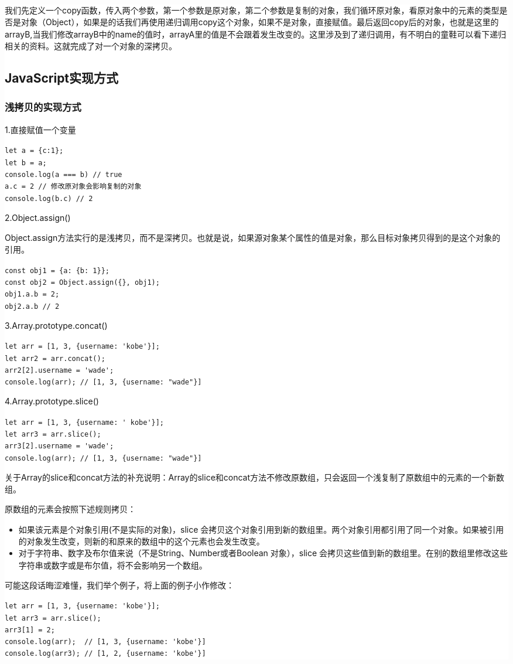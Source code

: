 
我们先定义一个copy函数，传入两个参数，第一个参数是原对象，第二个参数是复制的对象，我们循环原对象，看原对象中的元素的类型是否是对象（Object），如果是的话我们再使用递归调用copy这个对象，如果不是对象，直接赋值。最后返回copy后的对象，也就是这里的arrayB,当我们修改arrayB中的name的值时，arrayA里的值是不会跟着发生改变的。这里涉及到了递归调用，有不明白的童鞋可以看下递归相关的资料。这就完成了对一个对象的深拷贝。





## JavaScript实现方式

### 浅拷贝的实现方式

1.直接赋值一个变量

```
let a = {c:1};
let b = a;
console.log(a === b) // true
a.c = 2 // 修改原对象会影响复制的对象
console.log(b.c) // 2
```

2.Object.assign()

Object.assign方法实行的是浅拷贝，而不是深拷贝。也就是说，如果源对象某个属性的值是对象，那么目标对象拷贝得到的是这个对象的引用。

```
const obj1 = {a: {b: 1}};
const obj2 = Object.assign({}, obj1);
obj1.a.b = 2;
obj2.a.b // 2
```
3.Array.prototype.concat()

```
let arr = [1, 3, {username: 'kobe'}];
let arr2 = arr.concat();    
arr2[2].username = 'wade';
console.log(arr); // [1, 3, {username: "wade"}]
```

4.Array.prototype.slice()
```
let arr = [1, 3, {username: ' kobe'}];
let arr3 = arr.slice();
arr3[2].username = 'wade';
console.log(arr); // [1, 3, {username: "wade"}]
```

关于Array的slice和concat方法的补充说明：Array的slice和concat方法不修改原数组，只会返回一个浅复制了原数组中的元素的一个新数组。

原数组的元素会按照下述规则拷贝：
* 如果该元素是个对象引用(不是实际的对象)，slice 会拷贝这个对象引用到新的数组里。两个对象引用都引用了同一个对象。如果被引用的对象发生改变，则新的和原来的数组中的这个元素也会发生改变。
* 对于字符串、数字及布尔值来说（不是String、Number或者Boolean 对象），slice 会拷贝这些值到新的数组里。在别的数组里修改这些字符串或数字或是布尔值，将不会影响另一个数组。

可能这段话晦涩难懂，我们举个例子，将上面的例子小作修改：

```
let arr = [1, 3, {username: 'kobe'}];
let arr3 = arr.slice();
arr3[1] = 2;
console.log(arr);  // [1, 3, {username: 'kobe'}]
console.log(arr3); // [1, 2, {username: 'kobe'}]
```
